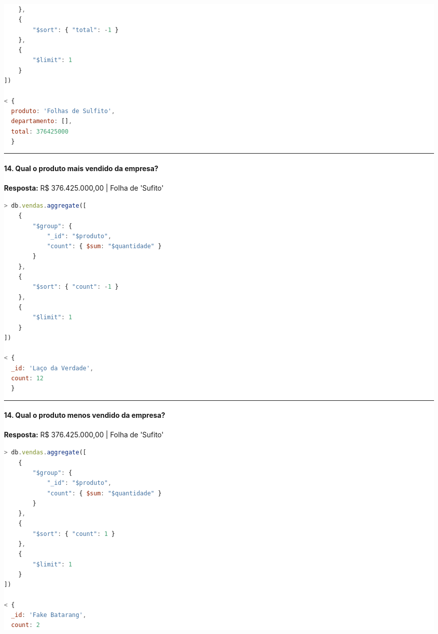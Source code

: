 ```js
    },
    {
        "$sort": { "total": -1 }
    },
    {
        "$limit": 1
    }
])

< {
  produto: 'Folhas de Sulfito',
  departamento: [],
  total: 376425000
  }
```
<hr>

#### 14. Qual o produto mais vendido da empresa?</br>
<strong>Resposta:</strong> R$ 376.425.000,00 | Folha de 'Sufito'

```js
> db.vendas.aggregate([
    {
        "$group": {
            "_id": "$produto",
            "count": { $sum: "$quantidade" }
        }
    },
    {
        "$sort": { "count": -1 }
    },
    {
        "$limit": 1
    }
])

< {
  _id: 'Laço da Verdade',
  count: 12
  }
```
<hr>

#### 14. Qual o produto menos vendido da empresa?</br>
<strong>Resposta:</strong> R$ 376.425.000,00 | Folha de 'Sufito'

```js
> db.vendas.aggregate([
    {
        "$group": {
            "_id": "$produto",
            "count": { $sum: "$quantidade" }
        }
    },
    {
        "$sort": { "count": 1 }
    },
    {
        "$limit": 1
    }
])

< {
  _id: 'Fake Batarang',
  count: 2
```